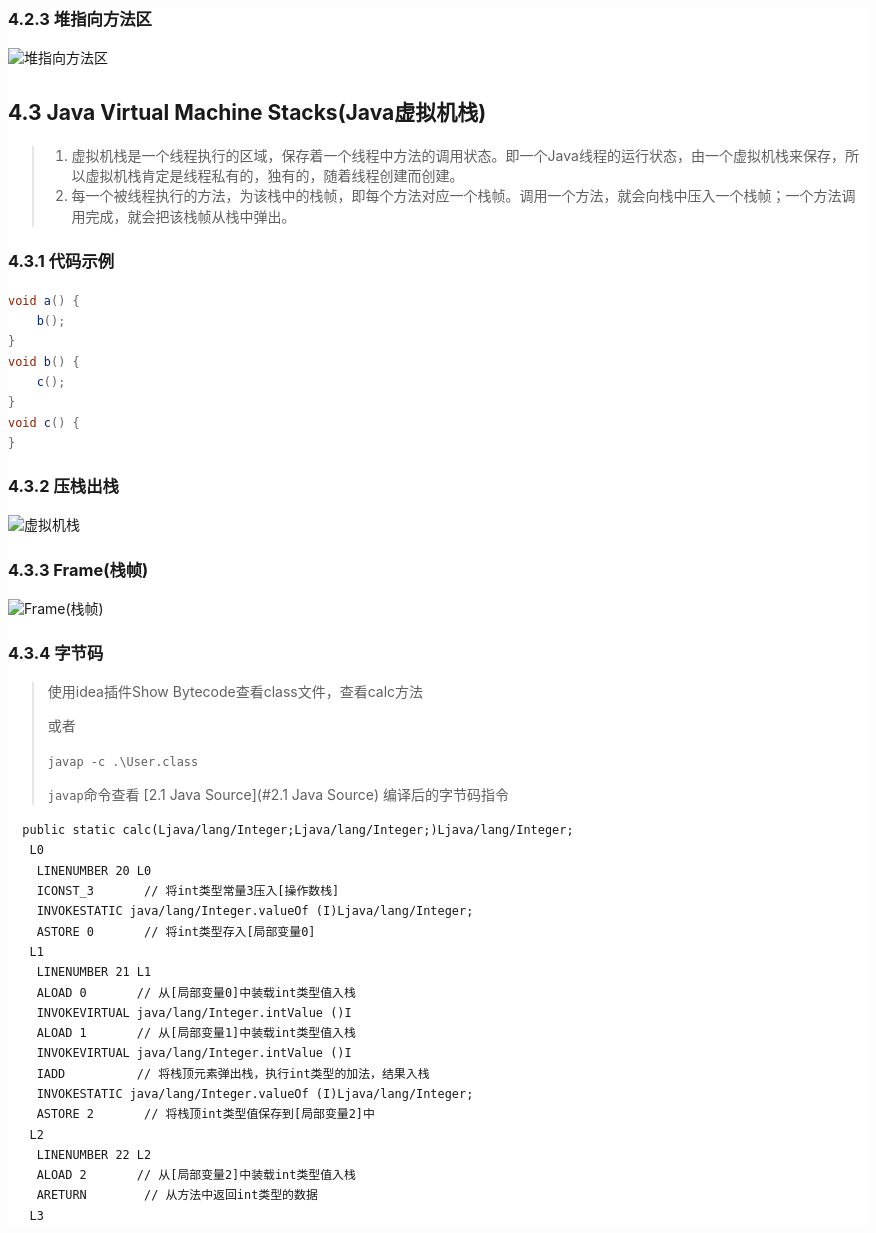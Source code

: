 

### 4.2.3 堆指向方法区

![堆指向方法区](E:\Notes\JavaVirtualMachine.assets\堆指向方法区.png)

## 4.3 Java Virtual Machine Stacks(Java虚拟机栈)

> 1. 虚拟机栈是一个线程执行的区域，保存着一个线程中方法的调用状态。即一个Java线程的运行状态，由一个虚拟机栈来保存，所以虚拟机栈肯定是线程私有的，独有的，随着线程创建而创建。
> 2. 每一个被线程执行的方法，为该栈中的栈帧，即每个方法对应一个栈帧。调用一个方法，就会向栈中压入一个栈帧；一个方法调用完成，就会把该栈帧从栈中弹出。

### 4.3.1 代码示例

```java
void a() {
    b();
}
void b() {
    c();
}
void c() {
}
```

### 4.3.2 压栈出栈

![虚拟机栈](E:\Notes\JavaVirtualMachine.assets\虚拟机栈.png)

### 4.3.3 Frame(栈帧)

![Frame(栈帧)](E:\Notes\JavaVirtualMachine.assets\Frame(栈帧).png)



### 4.3.4 字节码

> 使用idea插件Show Bytecode查看class文件，查看calc方法
>
> 或者
>
> `javap -c .\User.class`
>
> `javap`命令查看 [2.1 Java Source](#2.1 Java Source) 编译后的字节码指令

```txt
  public static calc(Ljava/lang/Integer;Ljava/lang/Integer;)Ljava/lang/Integer;
   L0
    LINENUMBER 20 L0
    ICONST_3       // 将int类型常量3压入[操作数栈]
    INVOKESTATIC java/lang/Integer.valueOf (I)Ljava/lang/Integer;
    ASTORE 0       // 将int类型存入[局部变量0]
   L1
    LINENUMBER 21 L1
    ALOAD 0		  // 从[局部变量0]中装载int类型值入栈
    INVOKEVIRTUAL java/lang/Integer.intValue ()I
    ALOAD 1		  // 从[局部变量1]中装载int类型值入栈
    INVOKEVIRTUAL java/lang/Integer.intValue ()I
    IADD		  // 将栈顶元素弹出栈，执行int类型的加法，结果入栈
    INVOKESTATIC java/lang/Integer.valueOf (I)Ljava/lang/Integer;
    ASTORE 2       // 将栈顶int类型值保存到[局部变量2]中
   L2
    LINENUMBER 22 L2
    ALOAD 2		  // 从[局部变量2]中装载int类型值入栈
    ARETURN        // 从方法中返回int类型的数据
   L3
```